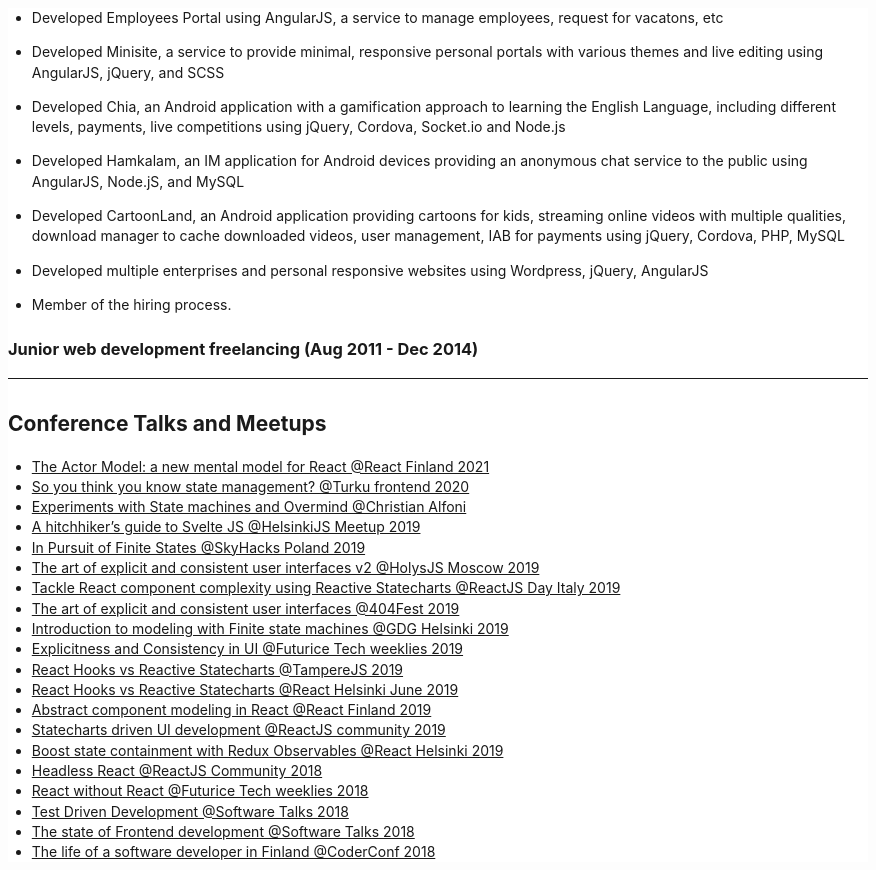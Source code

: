 - Developed Employees Portal using AngularJS, a service to manage employees, request for vacatons, etc
- Developed Minisite, a service to provide minimal, responsive personal portals with various themes and live editing using AngularJS, jQuery, and SCSS

- Developed Chia, an Android application with a gamification approach to learning the English Language, including different levels, payments, live competitions using jQuery, Cordova, Socket.io and Node.js
- Developed Hamkalam, an IM application for Android devices providing an anonymous chat service to the public using AngularJS, Node.jS, and MySQL
- Developed CartoonLand, an Android application providing cartoons for kids, streaming online videos with multiple qualities, download manager to cache downloaded videos, user management, IAB for payments using jQuery, Cordova, PHP, MySQL
- Developed multiple enterprises and personal responsive websites using Wordpress, jQuery, AngularJS
- Member of the hiring process.

### Junior web development freelancing (Aug 2011 - Dec 2014)

---

## Conference Talks and Meetups

- [The Actor Model: a new mental model for React @React Finland 2021](https://www.youtube.com/watch?v=9k1ZHHJWt7k)
- [So you think you know state management? @Turku frontend 2020](https://slides.com/farzadyz/you-think-you-know-state-management/embed?style=light)
- [Experiments with State machines and Overmind @Christian Alfoni](https://www.youtube-nocookie.com/embed/6Cr_SxOAmuc)
- [A hitchhiker’s guide to Svelte JS @HelsinkiJS Meetup 2019](https://slides.com/farzadyz/a-hitchhikers-guide-to-sveltejs/embed?style=light)
- [In Pursuit of Finite States @SkyHacks Poland 2019](https://www.youtube-nocookie.com/embed/VpqThI7pn0I)
- [The art of explicit and consistent user interfaces v2 @HolysJS Moscow 2019](https://www.youtube-nocookie.com/embed/KJR3xU8WxP4)
- [Tackle React component complexity using Reactive Statecharts @ReactJS Day Italy 2019](https://www.youtube-nocookie.com/embed/2GHtUzDLfwQ)
- [The art of explicit and consistent user interfaces @404Fest 2019](https://slides.com/farzadyz/the-art-of-explicit-and-consistent-user-interfaces/embed?style=light)
- [Introduction to modeling with Finite state machines @GDG Helsinki 2019](https://slides.com/farzadyz/introduction-to-modeling-with-finite-state-machines/embed?style=light)
- [Explicitness and Consistency in UI @Futurice Tech weeklies 2019](https://www.youtube-nocookie.com/embed/miDQ5dDDOJk)
- [React Hooks vs Reactive Statecharts @TampereJS 2019](https://slides.com/farzadyz/react-hooks-vs-reactive-state-machines/embed?style=light)
- [React Hooks vs Reactive Statecharts @React Helsinki June 2019](https://www.youtube-nocookie.com/embed/HXBemBZl-Lg?start=49600)
- [Abstract component modeling in React @React Finland 2019](https://www.youtube-nocookie.com/embed/AVb5dURO6q0)
- [Statecharts driven UI development @ReactJS community 2019](https://statechart-driven-ui-development.netlify.com/)
- [Boost state containment with Redux Observables @React Helsinki 2019](https://www.youtube-nocookie.com/embed/88LAiFAlH7w?start=6555)
- [Headless React @ReactJS Community 2018](https://headless-react.netlify.com/#0)
- [React without React @Futurice Tech weeklies 2018](https://www.youtube-nocookie.com/embed/NC5t1JR8oH8)
- [Test Driven Development @Software Talks 2018](https://www.youtube-nocookie.com/embed/LujtSjJ6MhY)
- [The state of Frontend development @Software Talks 2018](https://www.youtube-nocookie.com/embed/fMZUy3oRBw8)
- [The life of a software developer in Finland @CoderConf 2018](http://coderconf.org/files/farzad-yousefzadeh.mp3)